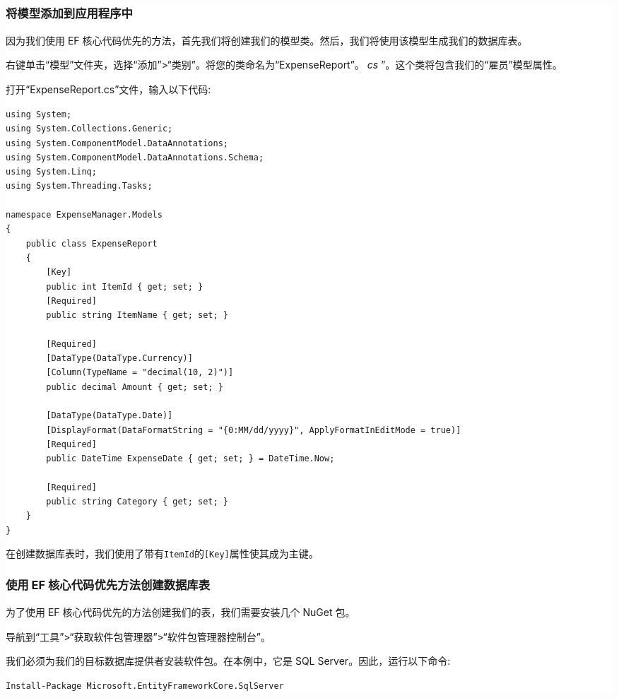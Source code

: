 ### 将模型添加到应用程序中

因为我们使用 EF 核心代码优先的方法，首先我们将创建我们的模型类。然后，我们将使用该模型生成我们的数据库表。

右键单击“模型”文件夹，选择“添加”>“类别”。将您的类命名为“ExpenseReport”。 *cs* ”。这个类将包含我们的“雇员”模型属性。

打开“ExpenseReport.cs”文件，输入以下代码:

```
using System;
using System.Collections.Generic;
using System.ComponentModel.DataAnnotations;
using System.ComponentModel.DataAnnotations.Schema;
using System.Linq;
using System.Threading.Tasks;

namespace ExpenseManager.Models
{
    public class ExpenseReport
    {
        [Key]
        public int ItemId { get; set; }
        [Required]
        public string ItemName { get; set; }

        [Required]
        [DataType(DataType.Currency)]
        [Column(TypeName = "decimal(10, 2)")]
        public decimal Amount { get; set; }

        [DataType(DataType.Date)]
        [DisplayFormat(DataFormatString = "{0:MM/dd/yyyy}", ApplyFormatInEditMode = true)]
        [Required]
        public DateTime ExpenseDate { get; set; } = DateTime.Now;

        [Required]
        public string Category { get; set; }
    }
}
```

在创建数据库表时，我们使用了带有`ItemId`的`[Key]`属性使其成为主键。

### 使用 EF 核心代码优先方法创建数据库表

为了使用 EF 核心代码优先的方法创建我们的表，我们需要安装几个 NuGet 包。

导航到“工具”>“获取软件包管理器”>“软件包管理器控制台”。

我们必须为我们的目标数据库提供者安装软件包。在本例中，它是 SQL Server。因此，运行以下命令:

```
Install-Package Microsoft.EntityFrameworkCore.SqlServer
```

